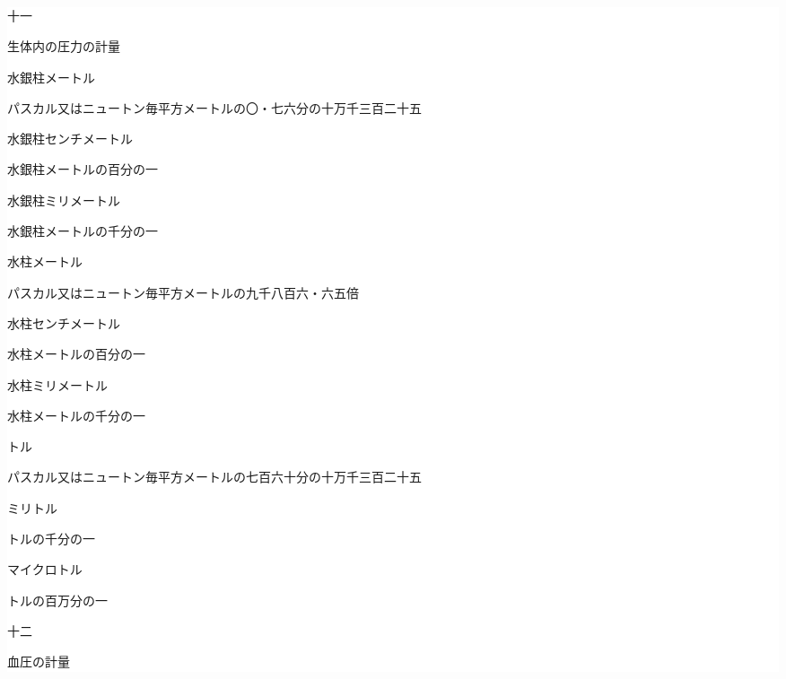 


十一

生体内の圧力の計量

水銀柱メートル

パスカル又はニュートン毎平方メートルの〇・七六分の十万千三百二十五




水銀柱センチメートル

水銀柱メートルの百分の一




水銀柱ミリメートル

水銀柱メートルの千分の一




水柱メートル

パスカル又はニュートン毎平方メートルの九千八百六・六五倍




水柱センチメートル

水柱メートルの百分の一




水柱ミリメートル

水柱メートルの千分の一




トル

パスカル又はニュートン毎平方メートルの七百六十分の十万千三百二十五




ミリトル

トルの千分の一




マイクロトル

トルの百万分の一




十二

血圧の計量
